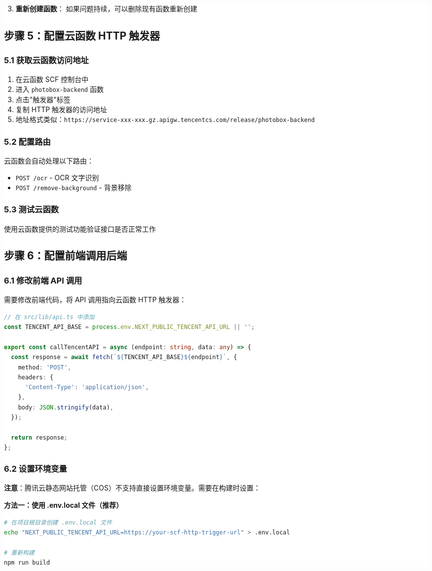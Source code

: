 3. **重新创建函数**：
   如果问题持续，可以删除现有函数重新创建

## 步骤 5：配置云函数 HTTP 触发器

### 5.1 获取云函数访问地址
1. 在云函数 SCF 控制台中
2. 进入 `photobox-backend` 函数
3. 点击"触发器"标签
4. 复制 HTTP 触发器的访问地址
5. 地址格式类似：`https://service-xxx-xxx.gz.apigw.tencentcs.com/release/photobox-backend`

### 5.2 配置路由
云函数会自动处理以下路由：
- `POST /ocr` - OCR 文字识别
- `POST /remove-background` - 背景移除

### 5.3 测试云函数
使用云函数提供的测试功能验证接口是否正常工作

## 步骤 6：配置前端调用后端

### 6.1 修改前端 API 调用
需要修改前端代码，将 API 调用指向云函数 HTTP 触发器：

```typescript
// 在 src/lib/api.ts 中添加
const TENCENT_API_BASE = process.env.NEXT_PUBLIC_TENCENT_API_URL || '';

export const callTencentAPI = async (endpoint: string, data: any) => {
  const response = await fetch(`${TENCENT_API_BASE}${endpoint}`, {
    method: 'POST',
    headers: {
      'Content-Type': 'application/json',
    },
    body: JSON.stringify(data),
  });
  
  return response;
};
```

### 6.2 设置环境变量
**注意**：腾讯云静态网站托管（COS）不支持直接设置环境变量。需要在构建时设置：

**方法一：使用 .env.local 文件（推荐）**
```bash
# 在项目根目录创建 .env.local 文件
echo "NEXT_PUBLIC_TENCENT_API_URL=https://your-scf-http-trigger-url" > .env.local

# 重新构建
npm run build
```
